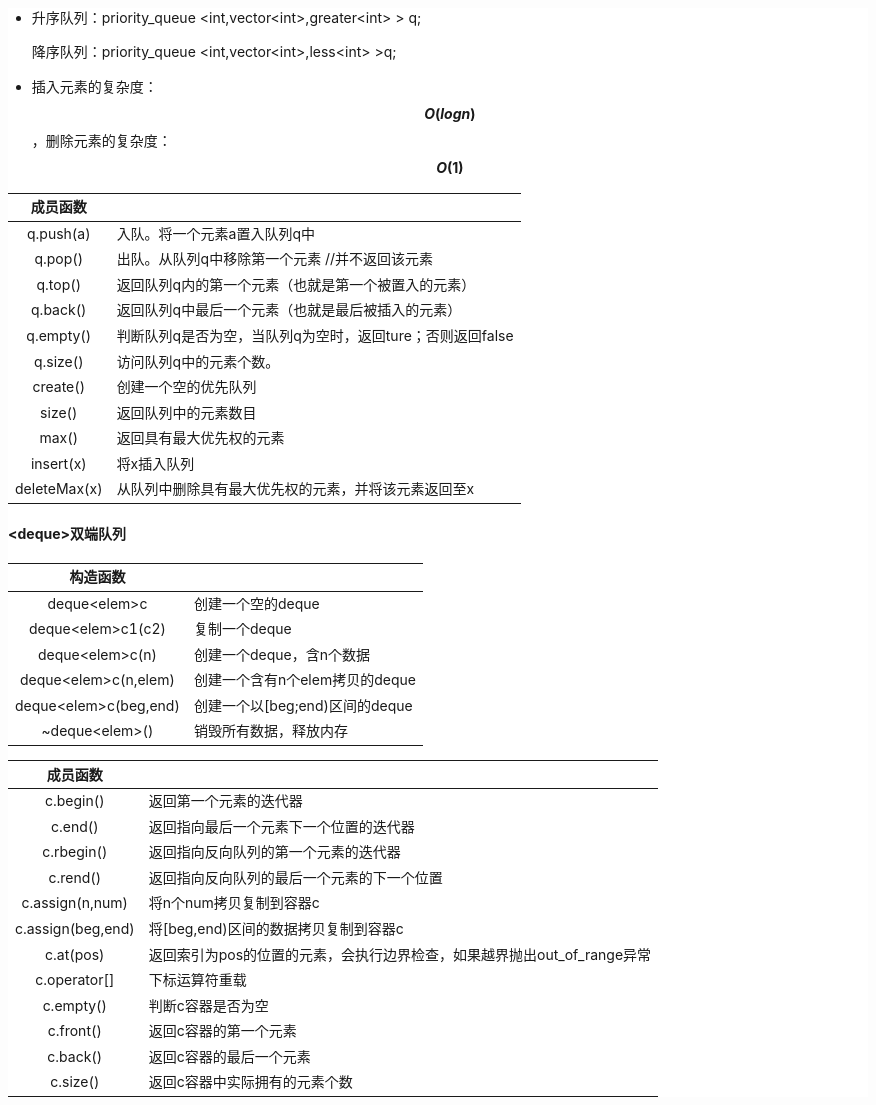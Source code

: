 - 升序队列：priority_queue <int,vector\<int>,greater\<int> > q;  

  降序队列：priority_queue <int,vector\<int>,less\<int> >q;  

- 插入元素的复杂度：**$$O(logn)$$**，删除元素的复杂度：**$$O(1)$$**

|   成员函数   |                                                           |
| :----------: | --------------------------------------------------------- |
|  q.push(a)   | 入队。将一个元素a置入队列q中                              |
|   q.pop()    | 出队。从队列q中移除第一个元素 //并不返回该元素            |
|   q.top()    | 返回队列q内的第一个元素（也就是第一个被置入的元素）       |
|   q.back()   | 返回队列q中最后一个元素（也就是最后被插入的元素）         |
|  q.empty()   | 判断队列q是否为空，当队列q为空时，返回ture；否则返回false |
|   q.size()   | 访问队列q中的元素个数。                                   |
|   create()   | 创建一个空的优先队列                                      |
|    size()    | 返回队列中的元素数目                                      |
|    max()     | 返回具有最大优先权的元素                                  |
|  insert(x)   | 将x插入队列                                               |
| deleteMax(x) | 从队列中删除具有最大优先权的元素，并将该元素返回至x       |

#### \<deque>双端队列

|        构造函数        |                                |
| :--------------------: | ------------------------------ |
|     deque\<elem>c      | 创建一个空的deque              |
|   deque\<elem>c1(c2)   | 复制一个deque                  |
|    deque\<elem>c(n)    | 创建一个deque，含n个数据       |
| deque\<elem>c(n,elem)  | 创建一个含有n个elem拷贝的deque |
| deque\<elem>c(beg,end) | 创建一个以[beg;end)区间的deque |
|    ~deque\<elem>()     | 销毁所有数据，释放内存         |

|       成员函数        |                                                              |
| :-------------------: | ------------------------------------------------------------ |
|       c.begin()       | 返回第一个元素的迭代器                                       |
|        c.end()        | 返回指向最后一个元素下一个位置的迭代器                       |
|      c.rbegin()       | 返回指向反向队列的第一个元素的迭代器                         |
|       c.rend()        | 返回指向反向队列的最后一个元素的下一个位置                   |
|    c.assign(n,num)    | 将n个num拷贝复制到容器c                                      |
|   c.assign(beg,end)   | 将[beg,end)区间的数据拷贝复制到容器c                         |
|       c.at(pos)       | 返回索引为pos的位置的元素，会执行边界检查，如果越界抛出out_of_range异常 |
|     c.operator[]      | 下标运算符重载                                               |
|       c.empty()       | 判断c容器是否为空                                            |
|       c.front()       | 返回c容器的第一个元素                                        |
|       c.back()        | 返回c容器的最后一个元素                                      |
|       c.size()        | 返回c容器中实际拥有的元素个数                                |